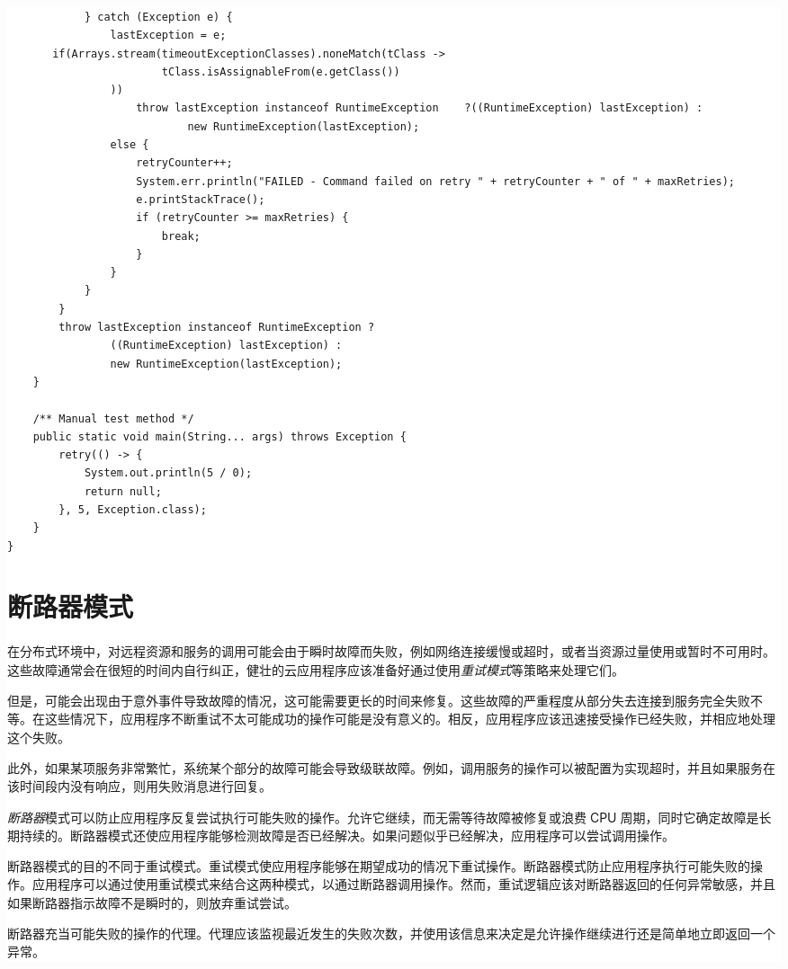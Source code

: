 ```
            } catch (Exception e) {
                lastException = e;
       if(Arrays.stream(timeoutExceptionClasses).noneMatch(tClass ->
                        tClass.isAssignableFrom(e.getClass())
                ))
                    throw lastException instanceof RuntimeException    ?((RuntimeException) lastException) :
                            new RuntimeException(lastException);
                else {
                    retryCounter++;
                    System.err.println("FAILED - Command failed on retry " + retryCounter + " of " + maxRetries);
                    e.printStackTrace();
                    if (retryCounter >= maxRetries) {
                        break;
                    }
                }
            }
        }
        throw lastException instanceof RuntimeException ?
                ((RuntimeException) lastException) :
                new RuntimeException(lastException);
    }

    /** Manual test method */
    public static void main(String... args) throws Exception {
        retry(() -> {
            System.out.println(5 / 0);
            return null;
        }, 5, Exception.class);
    }
}
```

# 断路器模式

在分布式环境中，对远程资源和服务的调用可能会由于瞬时故障而失败，例如网络连接缓慢或超时，或者当资源过量使用或暂时不可用时。这些故障通常会在很短的时间内自行纠正，健壮的云应用程序应该准备好通过使用*重试模式*等策略来处理它们。

但是，可能会出现由于意外事件导致故障的情况，这可能需要更长的时间来修复。这些故障的严重程度从部分失去连接到服务完全失败不等。在这些情况下，应用程序不断重试不太可能成功的操作可能是没有意义的。相反，应用程序应该迅速接受操作已经失败，并相应地处理这个失败。

此外，如果某项服务非常繁忙，系统某个部分的故障可能会导致级联故障。例如，调用服务的操作可以被配置为实现超时，并且如果服务在该时间段内没有响应，则用失败消息进行回复。

*断路器*模式可以防止应用程序反复尝试执行可能失败的操作。允许它继续，而无需等待故障被修复或浪费 CPU 周期，同时它确定故障是长期持续的。断路器模式还使应用程序能够检测故障是否已经解决。如果问题似乎已经解决，应用程序可以尝试调用操作。

断路器模式的目的不同于重试模式。重试模式使应用程序能够在期望成功的情况下重试操作。断路器模式防止应用程序执行可能失败的操作。应用程序可以通过使用重试模式来结合这两种模式，以通过断路器调用操作。然而，重试逻辑应该对断路器返回的任何异常敏感，并且如果断路器指示故障不是瞬时的，则放弃重试尝试。

断路器充当可能失败的操作的代理。代理应该监视最近发生的失败次数，并使用该信息来决定是允许操作继续进行还是简单地立即返回一个异常。
